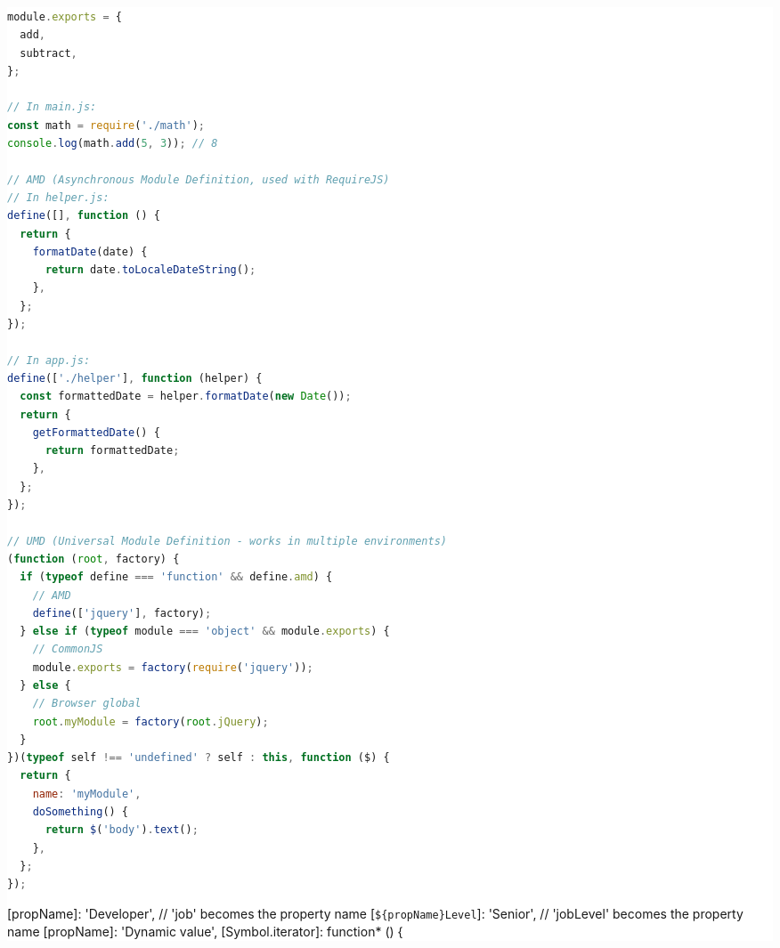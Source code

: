 ```javascript
module.exports = {
  add,
  subtract,
};

// In main.js:
const math = require('./math');
console.log(math.add(5, 3)); // 8

// AMD (Asynchronous Module Definition, used with RequireJS)
// In helper.js:
define([], function () {
  return {
    formatDate(date) {
      return date.toLocaleDateString();
    },
  };
});

// In app.js:
define(['./helper'], function (helper) {
  const formattedDate = helper.formatDate(new Date());
  return {
    getFormattedDate() {
      return formattedDate;
    },
  };
});

// UMD (Universal Module Definition - works in multiple environments)
(function (root, factory) {
  if (typeof define === 'function' && define.amd) {
    // AMD
    define(['jquery'], factory);
  } else if (typeof module === 'object' && module.exports) {
    // CommonJS
    module.exports = factory(require('jquery'));
  } else {
    // Browser global
    root.myModule = factory(root.jQuery);
  }
})(typeof self !== 'undefined' ? self : this, function ($) {
  return {
    name: 'myModule',
    doSomething() {
      return $('body').text();
    },
  };
});
```


  [propName]: 'Developer', // 'job' becomes the property name
  [`${propName}Level`]: 'Senior', // 'jobLevel' becomes the property name
  [propName]: 'Dynamic value',
  [Symbol.iterator]: function* () {